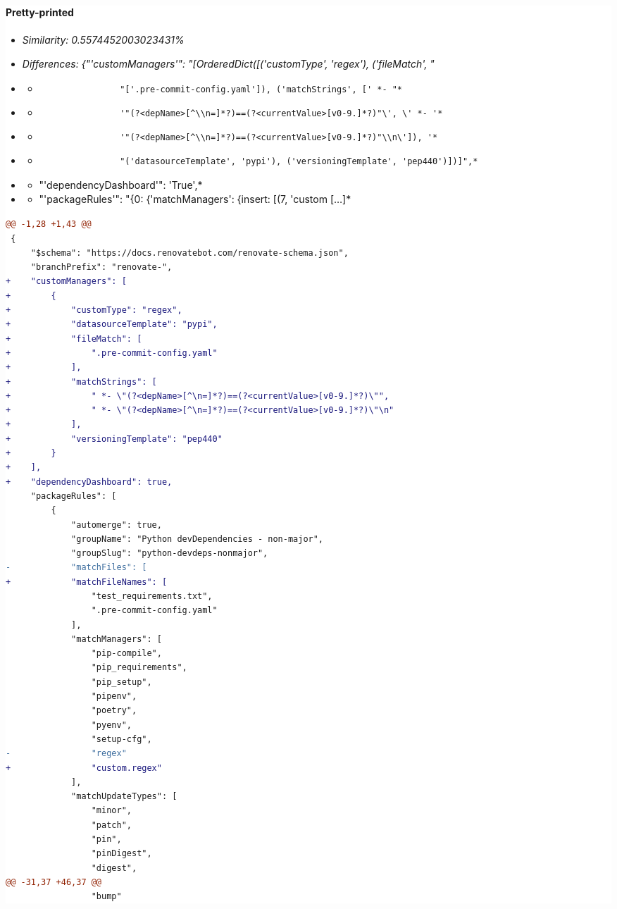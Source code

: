 #### Pretty-printed

 * *Similarity: 0.5574452003023431%*

 * *Differences: {"'customManagers'": "[OrderedDict([('customType', 'regex'), ('fileMatch', "*

 * *                     "['.pre-commit-config.yaml']), ('matchStrings', [' *- "*

 * *                     '"(?<depName>[^\\n=]*?)==(?<currentValue>[v0-9.]*?)"\', \' *- '*

 * *                     '"(?<depName>[^\\n=]*?)==(?<currentValue>[v0-9.]*?)"\\n\']), '*

 * *                     "('datasourceTemplate', 'pypi'), ('versioningTemplate', 'pep440')])]",*

 * * "'dependencyDashboard'": 'True',*

 * * "'packageRules'": "{0: {'matchManagers': {insert: [(7, 'custom […]*

```diff
@@ -1,28 +1,43 @@
 {
     "$schema": "https://docs.renovatebot.com/renovate-schema.json",
     "branchPrefix": "renovate-",
+    "customManagers": [
+        {
+            "customType": "regex",
+            "datasourceTemplate": "pypi",
+            "fileMatch": [
+                ".pre-commit-config.yaml"
+            ],
+            "matchStrings": [
+                " *- \"(?<depName>[^\n=]*?)==(?<currentValue>[v0-9.]*?)\"",
+                " *- \"(?<depName>[^\n=]*?)==(?<currentValue>[v0-9.]*?)\"\n"
+            ],
+            "versioningTemplate": "pep440"
+        }
+    ],
+    "dependencyDashboard": true,
     "packageRules": [
         {
             "automerge": true,
             "groupName": "Python devDependencies - non-major",
             "groupSlug": "python-devdeps-nonmajor",
-            "matchFiles": [
+            "matchFileNames": [
                 "test_requirements.txt",
                 ".pre-commit-config.yaml"
             ],
             "matchManagers": [
                 "pip-compile",
                 "pip_requirements",
                 "pip_setup",
                 "pipenv",
                 "poetry",
                 "pyenv",
                 "setup-cfg",
-                "regex"
+                "custom.regex"
             ],
             "matchUpdateTypes": [
                 "minor",
                 "patch",
                 "pin",
                 "pinDigest",
                 "digest",
@@ -31,37 +46,37 @@
                 "bump"
```